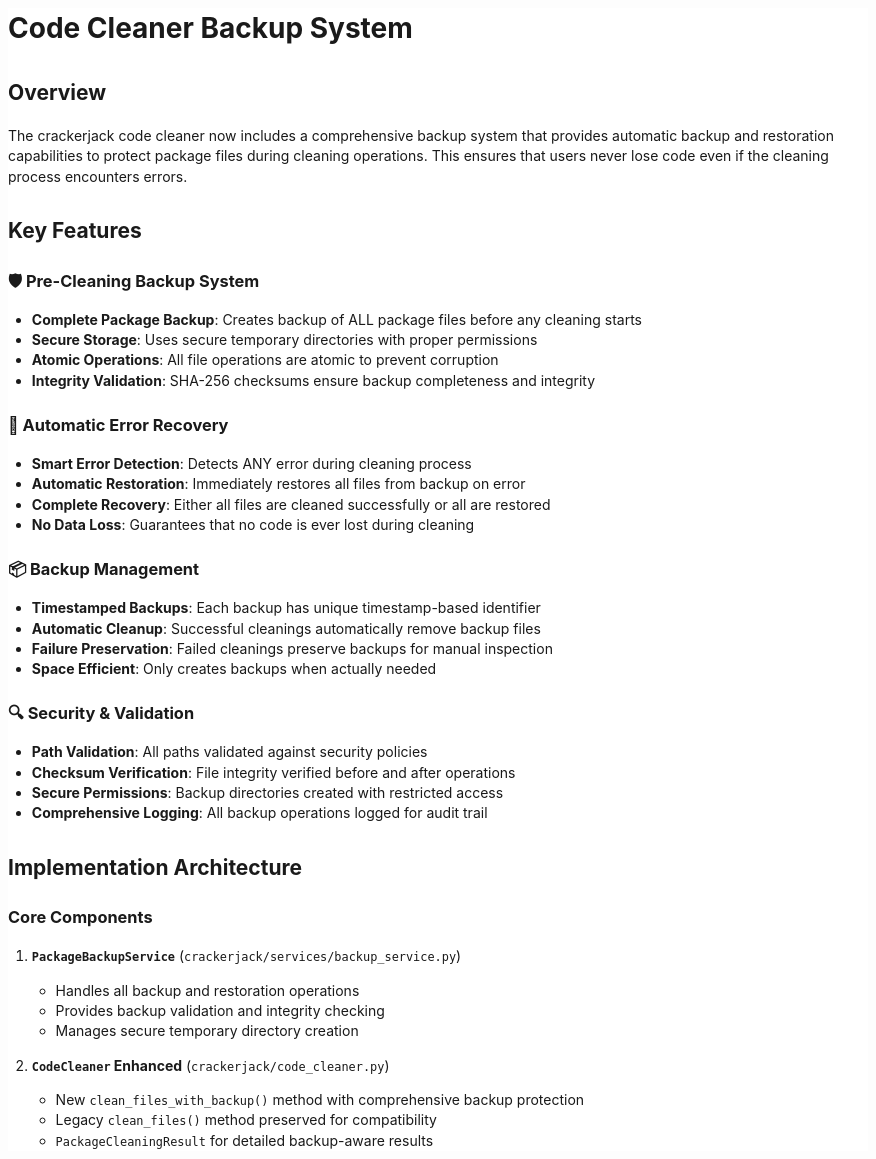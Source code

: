 # Code Cleaner Backup System

## Overview

The crackerjack code cleaner now includes a comprehensive backup system that provides automatic backup and restoration capabilities to protect package files during cleaning operations. This ensures that users never lose code even if the cleaning process encounters errors.

## Key Features

### 🛡️ Pre-Cleaning Backup System
- **Complete Package Backup**: Creates backup of ALL package files before any cleaning starts
- **Secure Storage**: Uses secure temporary directories with proper permissions
- **Atomic Operations**: All file operations are atomic to prevent corruption
- **Integrity Validation**: SHA-256 checksums ensure backup completeness and integrity

### 🔄 Automatic Error Recovery
- **Smart Error Detection**: Detects ANY error during cleaning process
- **Automatic Restoration**: Immediately restores all files from backup on error
- **Complete Recovery**: Either all files are cleaned successfully or all are restored
- **No Data Loss**: Guarantees that no code is ever lost during cleaning

### 📦 Backup Management
- **Timestamped Backups**: Each backup has unique timestamp-based identifier
- **Automatic Cleanup**: Successful cleanings automatically remove backup files
- **Failure Preservation**: Failed cleanings preserve backups for manual inspection
- **Space Efficient**: Only creates backups when actually needed

### 🔍 Security & Validation
- **Path Validation**: All paths validated against security policies
- **Checksum Verification**: File integrity verified before and after operations
- **Secure Permissions**: Backup directories created with restricted access
- **Comprehensive Logging**: All backup operations logged for audit trail

## Implementation Architecture

### Core Components

1. **`PackageBackupService`** (`crackerjack/services/backup_service.py`)
   - Handles all backup and restoration operations
   - Provides backup validation and integrity checking
   - Manages secure temporary directory creation

2. **`CodeCleaner` Enhanced** (`crackerjack/code_cleaner.py`)
   - New `clean_files_with_backup()` method with comprehensive backup protection
   - Legacy `clean_files()` method preserved for compatibility
   - `PackageCleaningResult` for detailed backup-aware results

